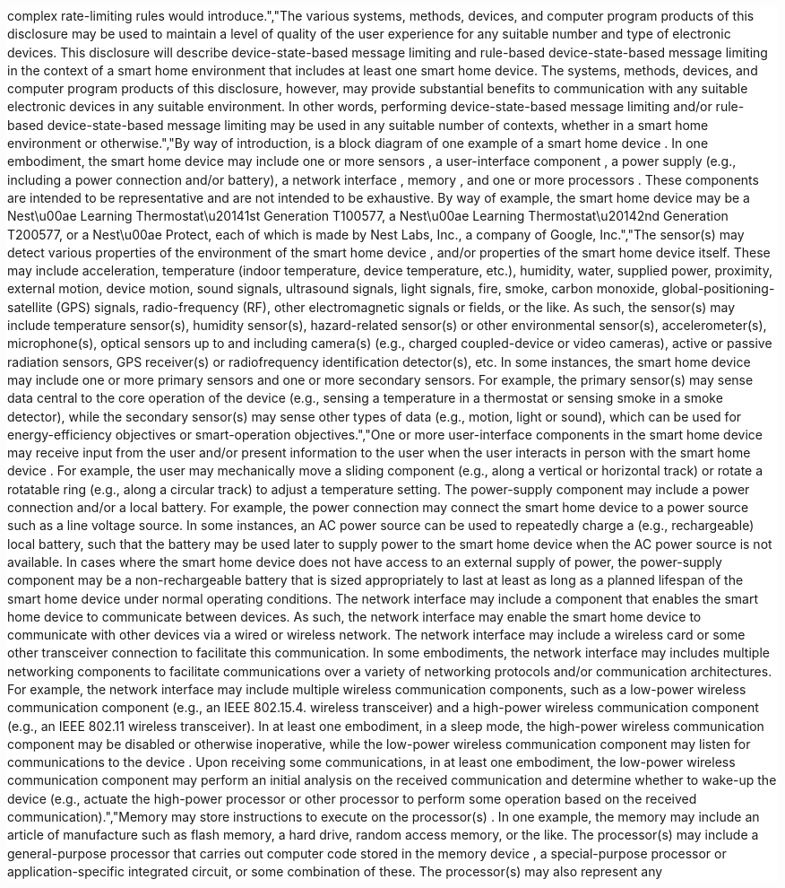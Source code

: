 complex rate-limiting rules would introduce.","The various systems, methods, devices, and computer program products of this disclosure may be used to maintain a level of quality of the user experience for any suitable number and type of electronic devices. This disclosure will describe device-state-based message limiting and rule-based device-state-based message limiting in the context of a smart home environment that includes at least one smart home device. The systems, methods, devices, and computer program products of this disclosure, however, may provide substantial benefits to communication with any suitable electronic devices in any suitable environment. In other words, performing device-state-based message limiting and\/or rule-based device-state-based message limiting may be used in any suitable number of contexts, whether in a smart home environment or otherwise.","By way of introduction,  is a block diagram of one example of a smart home device . In one embodiment, the smart home device  may include one or more sensors , a user-interface component , a power supply  (e.g., including a power connection and\/or battery), a network interface , memory , and one or more processors . These components are intended to be representative and are not intended to be exhaustive. By way of example, the smart home device  may be a Nest\u00ae Learning Thermostat\u20141st Generation T100577, a Nest\u00ae Learning Thermostat\u20142nd Generation T200577, or a Nest\u00ae Protect, each of which is made by Nest Labs, Inc., a company of Google, Inc.","The sensor(s)  may detect various properties of the environment of the smart home device , and\/or properties of the smart home device  itself. These may include acceleration, temperature (indoor temperature, device temperature, etc.), humidity, water, supplied power, proximity, external motion, device motion, sound signals, ultrasound signals, light signals, fire, smoke, carbon monoxide, global-positioning-satellite (GPS) signals, radio-frequency (RF), other electromagnetic signals or fields, or the like. As such, the sensor(s)  may include temperature sensor(s), humidity sensor(s), hazard-related sensor(s) or other environmental sensor(s), accelerometer(s), microphone(s), optical sensors up to and including camera(s) (e.g., charged coupled-device or video cameras), active or passive radiation sensors, GPS receiver(s) or radiofrequency identification detector(s), etc. In some instances, the smart home device  may include one or more primary sensors and one or more secondary sensors. For example, the primary sensor(s) may sense data central to the core operation of the device (e.g., sensing a temperature in a thermostat or sensing smoke in a smoke detector), while the secondary sensor(s) may sense other types of data (e.g., motion, light or sound), which can be used for energy-efficiency objectives or smart-operation objectives.","One or more user-interface components  in the smart home device  may receive input from the user and\/or present information to the user when the user interacts in person with the smart home device . For example, the user may mechanically move a sliding component (e.g., along a vertical or horizontal track) or rotate a rotatable ring (e.g., along a circular track) to adjust a temperature setting. The power-supply component  may include a power connection and\/or a local battery. For example, the power connection may connect the smart home device  to a power source such as a line voltage source. In some instances, an AC power source can be used to repeatedly charge a (e.g., rechargeable) local battery, such that the battery may be used later to supply power to the smart home device  when the AC power source is not available. In cases where the smart home device  does not have access to an external supply of power, the power-supply component  may be a non-rechargeable battery that is sized appropriately to last at least as long as a planned lifespan of the smart home device under normal operating conditions. The network interface  may include a component that enables the smart home device  to communicate between devices. As such, the network interface  may enable the smart home device  to communicate with other devices  via a wired or wireless network. The network interface  may include a wireless card or some other transceiver connection to facilitate this communication. In some embodiments, the network interface  may includes multiple networking components to facilitate communications over a variety of networking protocols and\/or communication architectures. For example, the network interface  may include multiple wireless communication components, such as a low-power wireless communication component (e.g., an IEEE 802.15.4. wireless transceiver) and a high-power wireless communication component (e.g., an IEEE 802.11 wireless transceiver). In at least one embodiment, in a sleep mode, the high-power wireless communication component may be disabled or otherwise inoperative, while the low-power wireless communication component may listen for communications to the device . Upon receiving some communications, in at least one embodiment, the low-power wireless communication component may perform an initial analysis on the received communication and determine whether to wake-up the device  (e.g., actuate the high-power processor or other processor to perform some operation based on the received communication).","Memory  may store instructions to execute on the processor(s) . In one example, the memory  may include an article of manufacture such as flash memory, a hard drive, random access memory, or the like. The processor(s)  may include a general-purpose processor that carries out computer code stored in the memory device , a special-purpose processor or application-specific integrated circuit, or some combination of these. The processor(s)  may also represent any